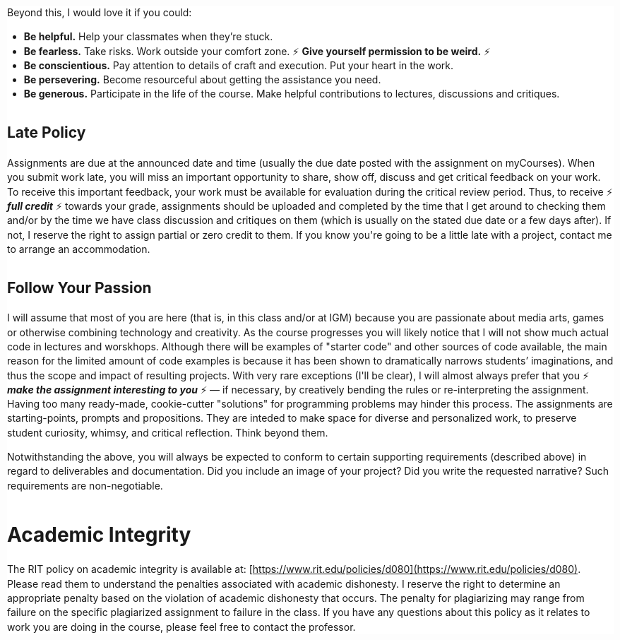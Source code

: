 Beyond this, I would love it if you could:

- **Be helpful.** Help your classmates when they’re stuck.
- **Be fearless.** Take risks. Work outside your comfort zone. :zap: **Give yourself permission to be weird.** :zap:
- **Be conscientious.** Pay attention to details of craft and execution. Put your heart in the work.
- **Be persevering.** Become resourceful about getting the assistance you need.
- **Be generous.** Participate in the life of the course. Make helpful contributions to lectures, discussions and critiques.

## Late Policy

Assignments are due at the announced date and time (usually the due date posted with the assignment on myCourses). When you submit work late, you will miss an important opportunity to share, show off, discuss and get critical feedback on your work. To receive this important feedback, your work must be available for evaluation during the critical review period. Thus, to receive :zap: ***full credit*** :zap: towards your grade, assignments should be uploaded and completed by the time that I get around to checking them and/or by the time we have class discussion and critiques on them (which is usually on the stated due date or a few days after). If not, I reserve the right to assign partial or zero credit to them. If you know you're going to be a little late with a project, contact me to arrange an accommodation.

## Follow Your Passion

I will assume that most of you are here (that is, in this class and/or at IGM) because you are passionate about media arts, games or otherwise combining technology and creativity. As the course progresses you will likely notice that I will not show much actual code in lectures and worskhops. Although there will be examples of "starter code" and other sources of code available, the main reason for the limited amount of code examples is because it has been shown to dramatically narrows students’ imaginations, and thus the scope and impact of resulting projects. With very rare exceptions (I'll be clear), I will almost always prefer that you :zap: **_make the assignment interesting to you_** :zap: — if necessary, by creatively bending the rules or re-interpreting the assignment. Having too many ready-made, cookie-cutter "solutions" for programming problems may hinder this process. The assignments are starting-points, prompts and propositions. They are inteded to make space for diverse and personalized work, to preserve student curiosity, whimsy, and critical reflection. Think beyond them.

Notwithstanding the above, you will always be expected to conform to certain supporting requirements (described above) in regard to deliverables and documentation. Did you include an image of your project? Did you write the requested narrative? Such requirements are non-negotiable.

# Academic Integrity

The RIT policy on academic integrity is available at: [https://www.rit.edu/policies/d080](https://www.rit.edu/policies/d080). Please read them to understand the penalties associated with academic dishonesty. I reserve the right to determine an appropriate penalty based on the violation of academic dishonesty that occurs. The penalty for plagiarizing may range from failure on the specific plagiarized assignment to failure in the class. If you have any questions about this policy as it relates to work you are doing in the course, please feel free to contact the professor.
